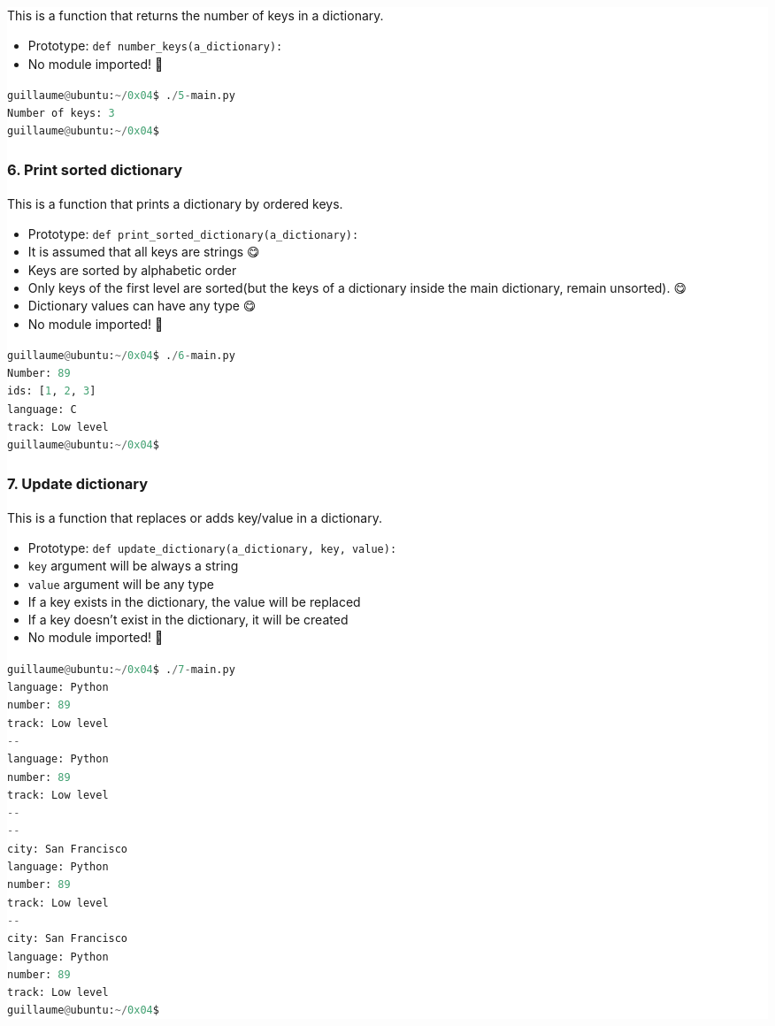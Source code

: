 This is a function that returns the number of keys in a dictionary.

* Prototype: ```def number_keys(a_dictionary):```
* No module imported! 🥴

```py
guillaume@ubuntu:~/0x04$ ./5-main.py
Number of keys: 3
guillaume@ubuntu:~/0x04$
```

### 6. Print sorted dictionary

This is a function that prints a dictionary by ordered keys.

* Prototype: ```def print_sorted_dictionary(a_dictionary):```
* It is assumed that all keys are strings 😋
* Keys are sorted by alphabetic order
* Only keys of the first level are sorted(but the keys of a dictionary inside the main dictionary, remain unsorted). 😋
* Dictionary values can have any type 😋
* No module imported! 🥴

```py
guillaume@ubuntu:~/0x04$ ./6-main.py
Number: 89
ids: [1, 2, 3]
language: C
track: Low level
guillaume@ubuntu:~/0x04$
```

### 7. Update dictionary

This is a function that replaces or adds key/value in a dictionary.

* Prototype: ```def update_dictionary(a_dictionary, key, value):```
* ```key``` argument will be always a string
* ```value``` argument will be any type
* If a key exists in the dictionary, the value will be replaced
* If a key doesn’t exist in the dictionary, it will be created
* No module imported! 🥴

```py
guillaume@ubuntu:~/0x04$ ./7-main.py
language: Python
number: 89
track: Low level
--
language: Python
number: 89
track: Low level
--
--
city: San Francisco
language: Python
number: 89
track: Low level
--
city: San Francisco
language: Python
number: 89
track: Low level
guillaume@ubuntu:~/0x04$
```
